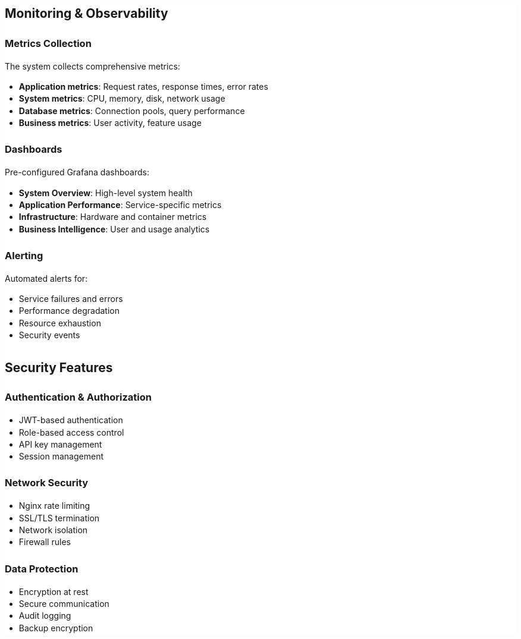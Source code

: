 ## Monitoring & Observability

### Metrics Collection

The system collects comprehensive metrics:

- **Application metrics**: Request rates, response times, error rates
- **System metrics**: CPU, memory, disk, network usage
- **Database metrics**: Connection pools, query performance
- **Business metrics**: User activity, feature usage

### Dashboards

Pre-configured Grafana dashboards:

- **System Overview**: High-level system health
- **Application Performance**: Service-specific metrics
- **Infrastructure**: Hardware and container metrics
- **Business Intelligence**: User and usage analytics

### Alerting

Automated alerts for:

- Service failures and errors
- Performance degradation
- Resource exhaustion
- Security events

## Security Features

### Authentication & Authorization

- JWT-based authentication
- Role-based access control
- API key management
- Session management

### Network Security

- Nginx rate limiting
- SSL/TLS termination
- Network isolation
- Firewall rules

### Data Protection

- Encryption at rest
- Secure communication
- Audit logging
- Backup encryption
